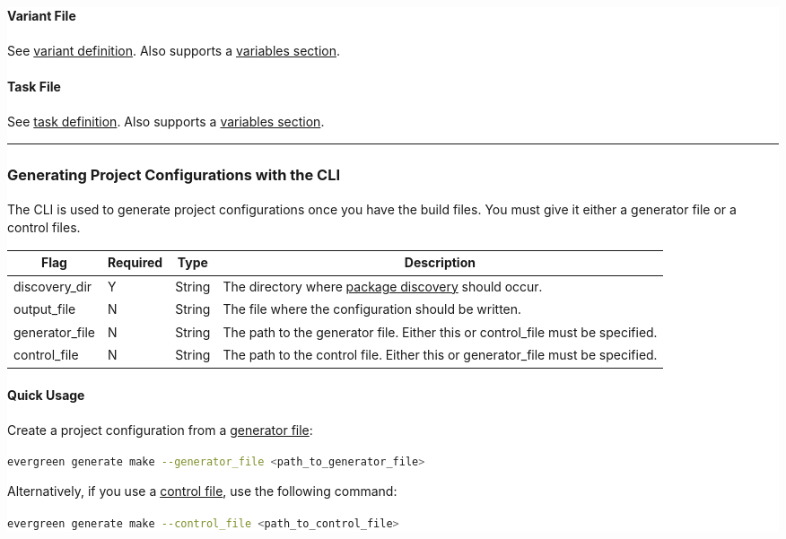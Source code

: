 #### Variant File
See [variant definition](#variant-definition-1). Also supports a [variables section](#variables-section).

#### Task File
See [task definition](#task-definition). Also supports a [variables section](#variables-section).

---

### Generating Project Configurations with the CLI
The CLI is used to generate project configurations once you have the build files. You must give it either a
generator file or a control files.

| Flag           | Required | Type   | Description                                                                         |
|----------------|----------|--------|-------------------------------------------------------------------------------------|
| discovery_dir  | Y        | String | The directory where [package discovery](#automatic-package-discovery) should occur. |
| output_file    | N        | String | The file where the configuration should be written.                                 |
| generator_file | N        | String | The path to the generator file. Either this or control_file must be specified.      |
| control_file   | N        | String | The path to the control file. Either this or generator_file must be specified.      |

#### Quick Usage
Create a project configuration from a [generator file](#generator-file):
```sh
evergreen generate make --generator_file <path_to_generator_file>
```
Alternatively, if you use a [control file](#control-file), use the following command:
```sh
evergreen generate make --control_file <path_to_control_file>
```